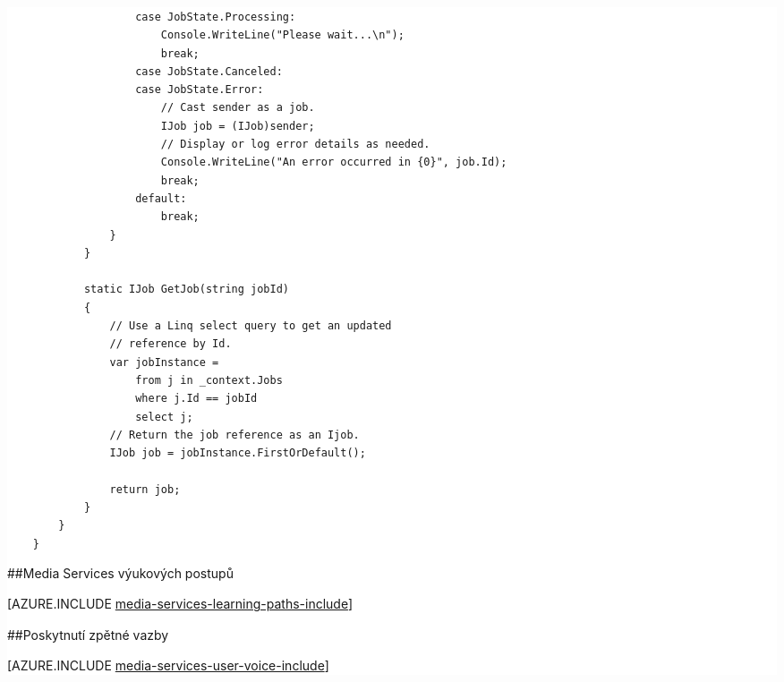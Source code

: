                         case JobState.Processing:
                            Console.WriteLine("Please wait...\n");
                            break;
                        case JobState.Canceled:
                        case JobState.Error:
                            // Cast sender as a job.
                            IJob job = (IJob)sender;
                            // Display or log error details as needed.
                            Console.WriteLine("An error occurred in {0}", job.Id);
                            break;
                        default:
                            break;
                    }
                }
        
                static IJob GetJob(string jobId)
                {
                    // Use a Linq select query to get an updated 
                    // reference by Id. 
                    var jobInstance =
                        from j in _context.Jobs
                        where j.Id == jobId
                        select j;
                    // Return the job reference as an Ijob. 
                    IJob job = jobInstance.FirstOrDefault();
        
                    return job;
                }
            }
        }
 

##<a name="media-services-learning-paths"></a>Media Services výukových postupů

[AZURE.INCLUDE [media-services-learning-paths-include](../../includes/media-services-learning-paths-include.md)]

##<a name="provide-feedback"></a>Poskytnutí zpětné vazby

[AZURE.INCLUDE [media-services-user-voice-include](../../includes/media-services-user-voice-include.md)]

